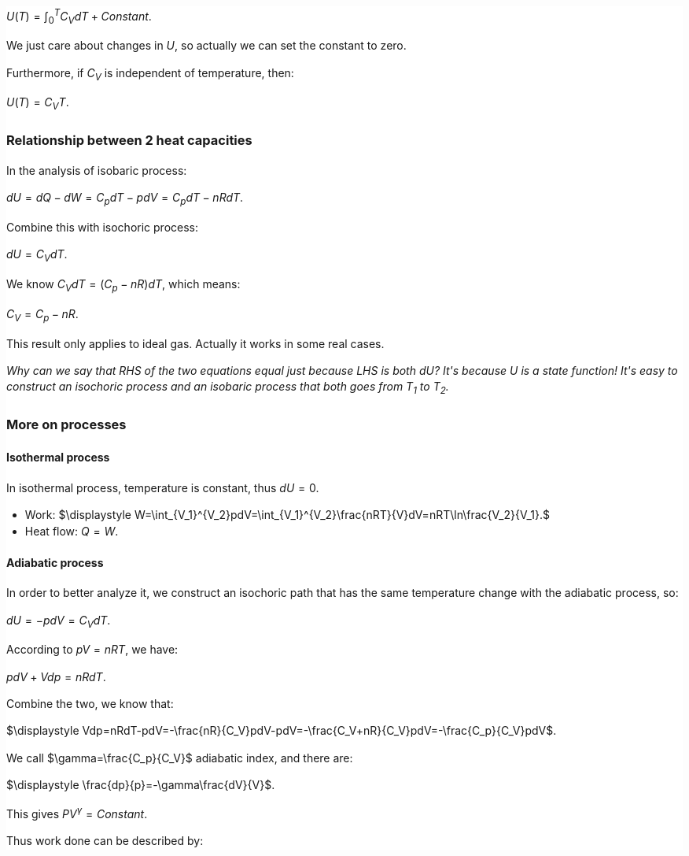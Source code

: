 $\displaystyle U(T)=\int_0^TC_VdT+Constant.$

We just care about changes in $U$, so actually we can set the constant to zero.

Furthermore, if $C_V$ is independent of temperature, then:

$U(T)=C_VT.$

### Relationship between 2 heat capacities

In the analysis of isobaric process:

$dU=dQ-dW=C_pdT-pdV=C_pdT-nRdT.$

Combine this with isochoric process:

$dU=C_VdT.$

We know $C_VdT=(C_p-nR)dT$, which means:

$C_V=C_p-nR$.

This result only applies to ideal gas. Actually it works in some real cases.

*Why can we say that RHS of the two equations equal just because LHS is both $dU$? It's because $U$ is a state function! It's easy to construct an isochoric process and an isobaric process that both goes from $T_1$ to $T_2$.*

### More on processes

#### Isothermal process

In isothermal process, temperature is constant, thus $dU=0$.

- Work: $\displaystyle W=\int_{V_1}^{V_2}pdV=\int_{V_1}^{V_2}\frac{nRT}{V}dV=nRT\ln\frac{V_2}{V_1}.$
- Heat flow: $Q=W$.

#### Adiabatic process

In order to better analyze it, we construct an isochoric path that has the same temperature change with the adiabatic process, so:

$dU=-pdV=C_VdT$.

According to $pV=nRT$, we have:

$pdV+Vdp=nRdT$.

Combine the two, we know that:

$\displaystyle Vdp=nRdT-pdV=-\frac{nR}{C_V}pdV-pdV=-\frac{C_V+nR}{C_V}pdV=-\frac{C_p}{C_V}pdV$.

We call $\gamma=\frac{C_p}{C_V}$ adiabatic index, and there are:

$\displaystyle \frac{dp}{p}=-\gamma\frac{dV}{V}$.

This gives $PV^\gamma=Constant$.

Thus work done can be described by:
